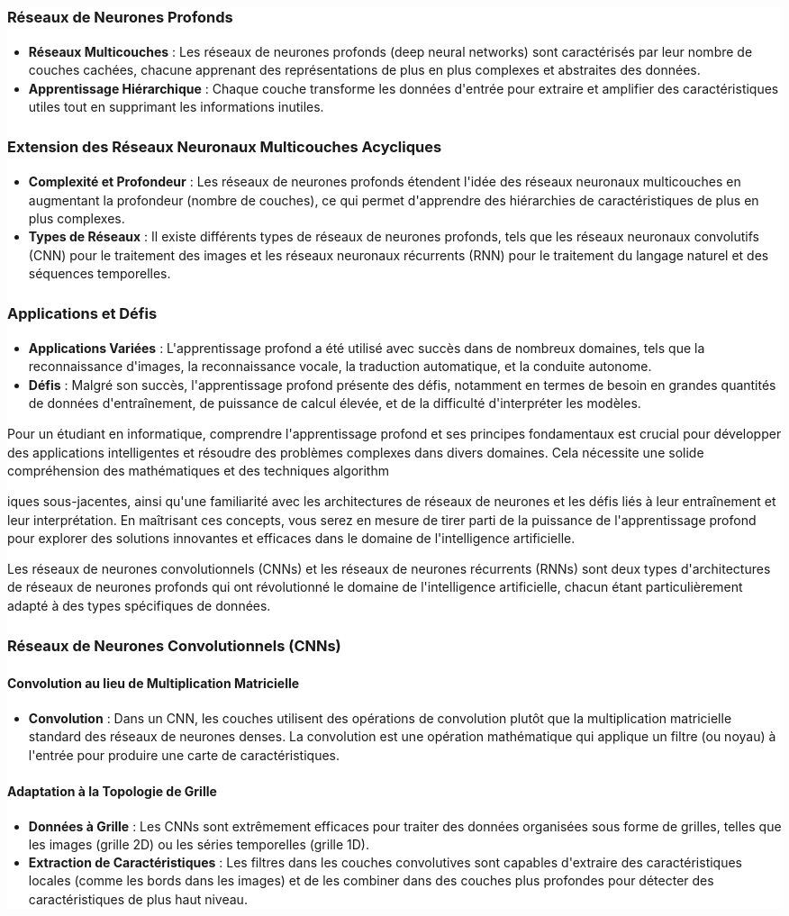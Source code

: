### Réseaux de Neurones Profonds
- **Réseaux Multicouches** : Les réseaux de neurones profonds (deep neural networks) sont caractérisés par leur nombre de couches cachées, chacune apprenant des représentations de plus en plus complexes et abstraites des données.
- **Apprentissage Hiérarchique** : Chaque couche transforme les données d'entrée pour extraire et amplifier des caractéristiques utiles tout en supprimant les informations inutiles.

### Extension des Réseaux Neuronaux Multicouches Acycliques
- **Complexité et Profondeur** : Les réseaux de neurones profonds étendent l'idée des réseaux neuronaux multicouches en augmentant la profondeur (nombre de couches), ce qui permet d'apprendre des hiérarchies de caractéristiques de plus en plus complexes.
- **Types de Réseaux** : Il existe différents types de réseaux de neurones profonds, tels que les réseaux neuronaux convolutifs (CNN) pour le traitement des images et les réseaux neuronaux récurrents (RNN) pour le traitement du langage naturel et des séquences temporelles.

### Applications et Défis
- **Applications Variées** : L'apprentissage profond a été utilisé avec succès dans de nombreux domaines, tels que la reconnaissance d'images, la reconnaissance vocale, la traduction automatique, et la conduite autonome.
- **Défis** : Malgré son succès, l'apprentissage profond présente des défis, notamment en termes de besoin en grandes quantités de données d'entraînement, de puissance de calcul élevée, et de la difficulté d'interpréter les modèles.

Pour un étudiant en informatique, comprendre l'apprentissage profond et ses principes fondamentaux est crucial pour développer des applications intelligentes et résoudre des problèmes complexes dans divers domaines. Cela nécessite une solide compréhension des mathématiques et des techniques algorithm

iques sous-jacentes, ainsi qu'une familiarité avec les architectures de réseaux de neurones et les défis liés à leur entraînement et leur interprétation. En maîtrisant ces concepts, vous serez en mesure de tirer parti de la puissance de l'apprentissage profond pour explorer des solutions innovantes et efficaces dans le domaine de l'intelligence artificielle.

Les réseaux de neurones convolutionnels (CNNs) et les réseaux de neurones récurrents (RNNs) sont deux types d'architectures de réseaux de neurones profonds qui ont révolutionné le domaine de l'intelligence artificielle, chacun étant particulièrement adapté à des types spécifiques de données.

### Réseaux de Neurones Convolutionnels (CNNs)

#### Convolution au lieu de Multiplication Matricielle
- **Convolution** : Dans un CNN, les couches utilisent des opérations de convolution plutôt que la multiplication matricielle standard des réseaux de neurones denses. La convolution est une opération mathématique qui applique un filtre (ou noyau) à l'entrée pour produire une carte de caractéristiques.
  
#### Adaptation à la Topologie de Grille
- **Données à Grille** : Les CNNs sont extrêmement efficaces pour traiter des données organisées sous forme de grilles, telles que les images (grille 2D) ou les séries temporelles (grille 1D).
- **Extraction de Caractéristiques** : Les filtres dans les couches convolutives sont capables d'extraire des caractéristiques locales (comme les bords dans les images) et de les combiner dans des couches plus profondes pour détecter des caractéristiques de plus haut niveau.
